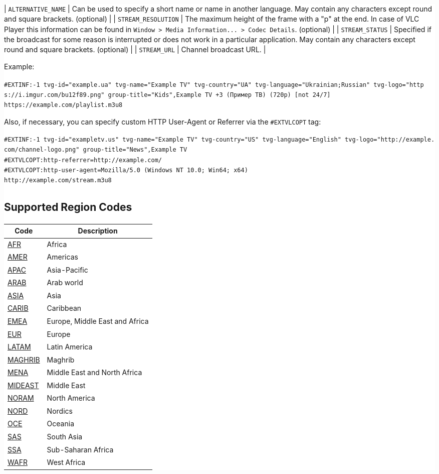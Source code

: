 | `ALTERNATIVE_NAME`  | Can be used to specify a short name or name in another language. May contain any characters except round and square brackets. (optional)                                                                                                                                                                                                                                                      |
| `STREAM_RESOLUTION` | The maximum height of the frame with a "p" at the end. In case of VLC Player this information can be found in `Window > Media Information... > Codec Details`. (optional)                                                                                                                                                                                                                     |
| `STREAM_STATUS`     | Specified if the broadcast for some reason is interrupted or does not work in a particular application. May contain any characters except round and square brackets. (optional)                                                                                                                                                                                                               |
| `STREAM_URL`        | Channel broadcast URL.                                                                                                                                                                                                                                                                                                                                                                        |

Example:

```xml
#EXTINF:-1 tvg-id="example.ua" tvg-name="Example TV" tvg-country="UA" tvg-language="Ukrainian;Russian" tvg-logo="https://i.imgur.com/bu12f89.png" group-title="Kids",Example TV +3 (Пример ТВ) (720p) [not 24/7]
https://example.com/playlist.m3u8
```

Also, if necessary, you can specify custom HTTP User-Agent or Referrer via the `#EXTVLCOPT` tag:

```xml
#EXTINF:-1 tvg-id="exampletv.us" tvg-name="Example TV" tvg-country="US" tvg-language="English" tvg-logo="http://example.com/channel-logo.png" group-title="News",Example TV
#EXTVLCOPT:http-referrer=http://example.com/
#EXTVLCOPT:http-user-agent=Mozilla/5.0 (Windows NT 10.0; Win64; x64)
http://example.com/stream.m3u8
```

## Supported Region Codes

| Code                                                                     | Description                    |
| ------------------------------------------------------------------------ | ------------------------------ |
| [AFR](https://en.wikipedia.org/wiki/Africa)                              | Africa                         |
| [AMER](https://en.wikipedia.org/wiki/Americas)                           | Americas                       |
| [APAC](https://en.wikipedia.org/wiki/Asia-Pacific)                       | Asia-Pacific                   |
| [ARAB](https://en.wikipedia.org/wiki/Arab_world)                         | Arab world                     |
| [ASIA](https://en.wikipedia.org/wiki/Asia)                               | Asia                           |
| [CARIB](https://en.wikipedia.org/wiki/Caribbean)                         | Caribbean                      |
| [EMEA](https://en.wikipedia.org/wiki/Europe,_the_Middle_East_and_Africa) | Europe, Middle East and Africa |
| [EUR](https://en.wikipedia.org/wiki/Europe)                              | Europe                         |
| [LATAM](https://en.wikipedia.org/wiki/Latin_America)                     | Latin America                  |
| [MAGHRIB](https://en.wikipedia.org/wiki/Maghreb)                         | Maghrib                        |
| [MENA](https://en.wikipedia.org/wiki/MENA)                               | Middle East and North Africa   |
| [MIDEAST](https://en.wikipedia.org/wiki/Middle_East)                     | Middle East                    |
| [NORAM](https://en.wikipedia.org/wiki/North_America)                     | North America                  |
| [NORD](https://en.wikipedia.org/wiki/Nordic_countries)                   | Nordics                        |
| [OCE](https://en.wikipedia.org/wiki/Oceania)                             | Oceania                        |
| [SAS](https://en.wikipedia.org/wiki/South_Asia)                          | South Asia                     |
| [SSA](https://en.wikipedia.org/wiki/Sub-Saharan_Africa)                  | Sub-Saharan Africa             |
| [WAFR](https://en.wikipedia.org/wiki/West_Africa)                        | West Africa                    |
